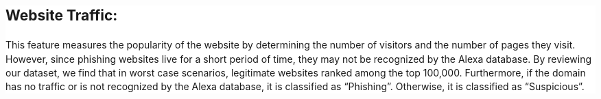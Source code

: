 ## Website Traffic:

This feature measures the popularity of the website by determining the number of visitors and the number of pages they visit. However, since phishing websites live for a short period of time, they may
not be recognized by the Alexa database. By reviewing our dataset, we find that in worst case scenarios, legitimate websites ranked among the top 100,000. Furthermore, if the domain has no traffic or is not recognized by the Alexa database, it is classified as “Phishing”. Otherwise, it is classified as “Suspicious”.


```python

```


```python

```
